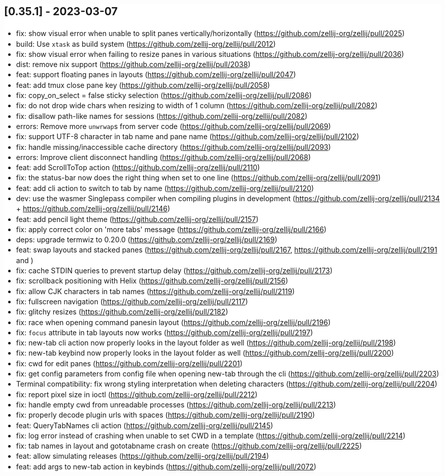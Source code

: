 ## [0.35.1] - 2023-03-07
* fix: show visual error when unable to split panes vertically/horizontally (https://github.com/zellij-org/zellij/pull/2025)
* build: Use `xtask` as build system (https://github.com/zellij-org/zellij/pull/2012)
* fix: show visual error when failing to resize panes in various situations (https://github.com/zellij-org/zellij/pull/2036)
* dist: remove nix support (https://github.com/zellij-org/zellij/pull/2038)
* feat: support floating panes in layouts (https://github.com/zellij-org/zellij/pull/2047)
* feat: add tmux close pane key (https://github.com/zellij-org/zellij/pull/2058)
* fix: copy_on_select = false sticky selection (https://github.com/zellij-org/zellij/pull/2086)
* fix: do not drop wide chars when resizing to width of 1 column (https://github.com/zellij-org/zellij/pull/2082)
* fix: disallow path-like names for sessions (https://github.com/zellij-org/zellij/pull/2082)
* errors: Remove more `unwrwap`s from server code (https://github.com/zellij-org/zellij/pull/2069)
* fix: support UTF-8 character in tab name and pane name (https://github.com/zellij-org/zellij/pull/2102)
* fix: handle missing/inaccessible cache directory (https://github.com/zellij-org/zellij/pull/2093)
* errors: Improve client disconnect handling (https://github.com/zellij-org/zellij/pull/2068)
* feat: add ScrollToTop action (https://github.com/zellij-org/zellij/pull/2110)
* fix: the status-bar now does the right thing when set to one line (https://github.com/zellij-org/zellij/pull/2091)
* feat: add cli action to switch to tab by name (https://github.com/zellij-org/zellij/pull/2120)
* dev: use the wasmer Singlepass compiler when compiling plugins in development (https://github.com/zellij-org/zellij/pull/2134 + https://github.com/zellij-org/zellij/pull/2146)
* feat: add pencil light theme (https://github.com/zellij-org/zellij/pull/2157)
* fix: apply correct color on 'more tabs' message (https://github.com/zellij-org/zellij/pull/2166)
* deps: upgrade termwiz to 0.20.0 (https://github.com/zellij-org/zellij/pull/2169)
* feat: swap layouts and stacked panes (https://github.com/zellij-org/zellij/pull/2167, https://github.com/zellij-org/zellij/pull/2191 and 
)
* fix: cache STDIN queries to prevent startup delay (https://github.com/zellij-org/zellij/pull/2173)
* fix: scrollback positioning with Helix (https://github.com/zellij-org/zellij/pull/2156)
* fix: allow CJK characters in tab names (https://github.com/zellij-org/zellij/pull/2119)
* fix: fullscreen navigation (https://github.com/zellij-org/zellij/pull/2117)
* fix: glitchy resizes (https://github.com/zellij-org/zellij/pull/2182)
* fix: race when opening command panesin layout (https://github.com/zellij-org/zellij/pull/2196)
* fix: `focus` attribute in tab layouts now works (https://github.com/zellij-org/zellij/pull/2197)
* fix: new-tab cli action now properly looks in the layout folder as well (https://github.com/zellij-org/zellij/pull/2198)
* fix: new-tab keybind now properly looks in the layout folder as well (https://github.com/zellij-org/zellij/pull/2200)
* fix: cwd for edit panes (https://github.com/zellij-org/zellij/pull/2201)
* fix: get config parameters from config file when opening new-tab through the cli (https://github.com/zellij-org/zellij/pull/2203)
* Terminal compatibility: fix wrong styling interpretation when deleting characters (https://github.com/zellij-org/zellij/pull/2204)
* fix: report pixel size in ioctl (https://github.com/zellij-org/zellij/pull/2212)
* fix: handle empty cwd from unreadable processes (https://github.com/zellij-org/zellij/pull/2213)
* fix: properly decode plugin urls with spaces (https://github.com/zellij-org/zellij/pull/2190)
* feat: QueryTabNames cli action (https://github.com/zellij-org/zellij/pull/2145)
* fix: log error instead of crashing when unable to set CWD in a template (https://github.com/zellij-org/zellij/pull/2214)
* fix: tab names in layout and gototabname crash on create (https://github.com/zellij-org/zellij/pull/2225)
* feat: allow simulating releases (https://github.com/zellij-org/zellij/pull/2194)
* feat: add args to new-tab action in keybinds (https://github.com/zellij-org/zellij/pull/2072)
